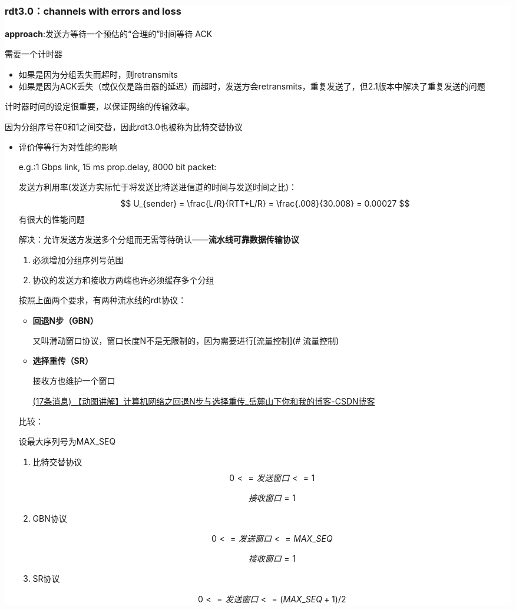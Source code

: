 

### rdt3.0：channels with errors and loss

**approach**:发送方等待一个预估的“合理的”时间等待 ACK

需要一个计时器

- 如果是因为分组丢失而超时，则retransmits
- 如果是因为ACK丢失（或仅仅是路由器的延迟）而超时，发送方会retransmits，重复发送了，但2.1版本中解决了重复发送的问题

计时器时间的设定很重要，以保证网络的传输效率。

因为分组序号在0和1之间交替，因此rdt3.0也被称为比特交替协议



- 评价停等行为对性能的影响

  e.g.:1 Gbps link, 15 ms prop.delay, 8000 bit packet:

  发送方利用率(发送方实际忙于将发送比特送进信道的时间与发送时间之比)：
  $$
  U_{sender} = \frac{L/R}{RTT+L/R} = \frac{.008}{30.008} = 0.00027
  $$
  有很大的性能问题
  
  解决：允许发送方发送多个分组而无需等待确认——**流水线可靠数据传输协议**
  
  1. 必须增加分组序列号范围
  
  2. 协议的发送方和接收方两端也许必须缓存多个分组
  
  按照上面两个要求，有两种流水线的rdt协议：
  
  - **回退N步（GBN）**
  
    又叫滑动窗口协议，窗口长度N不是无限制的，因为需要进行[流量控制](# 流量控制)
  
  - **选择重传（SR）**
  
    接收方也维护一个窗口
    
    [(17条消息) 【动图讲解】计算机网络之回退N步与选择重传_岳麓山下你和我的博客-CSDN博客](https://blog.csdn.net/qq_44807642/article/details/103054914)
  
  比较：
  
  设最大序列号为MAX_SEQ
  
  1. 比特交替协议
     $$0<=发送窗口<=1$$
  
     $$接收窗口=1$$
  
  2. GBN协议
  
     $$0<=发送窗口<=MAX\_SEQ$$
  
     $$接收窗口=1$$
  
  3. SR协议
  
     $$0<=发送窗口<=(MAX\_SEQ+1)/2$$
  
